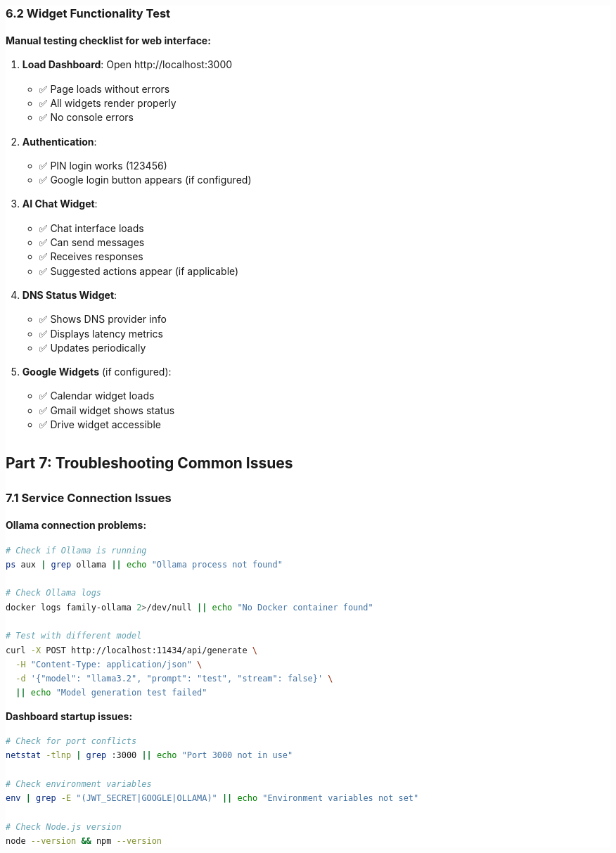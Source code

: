### 6.2 Widget Functionality Test

**Manual testing checklist for web interface:**

1. **Load Dashboard**: Open http://localhost:3000
   - ✅ Page loads without errors
   - ✅ All widgets render properly
   - ✅ No console errors

2. **Authentication**: 
   - ✅ PIN login works (123456)
   - ✅ Google login button appears (if configured)

3. **AI Chat Widget**:
   - ✅ Chat interface loads
   - ✅ Can send messages
   - ✅ Receives responses
   - ✅ Suggested actions appear (if applicable)

4. **DNS Status Widget**:
   - ✅ Shows DNS provider info
   - ✅ Displays latency metrics
   - ✅ Updates periodically

5. **Google Widgets** (if configured):
   - ✅ Calendar widget loads
   - ✅ Gmail widget shows status
   - ✅ Drive widget accessible

## Part 7: Troubleshooting Common Issues

### 7.1 Service Connection Issues

**Ollama connection problems:**
```bash
# Check if Ollama is running
ps aux | grep ollama || echo "Ollama process not found"

# Check Ollama logs
docker logs family-ollama 2>/dev/null || echo "No Docker container found"

# Test with different model
curl -X POST http://localhost:11434/api/generate \
  -H "Content-Type: application/json" \
  -d '{"model": "llama3.2", "prompt": "test", "stream": false}' \
  || echo "Model generation test failed"
```

**Dashboard startup issues:**
```bash
# Check for port conflicts
netstat -tlnp | grep :3000 || echo "Port 3000 not in use"

# Check environment variables
env | grep -E "(JWT_SECRET|GOOGLE|OLLAMA)" || echo "Environment variables not set"

# Check Node.js version
node --version && npm --version
```
